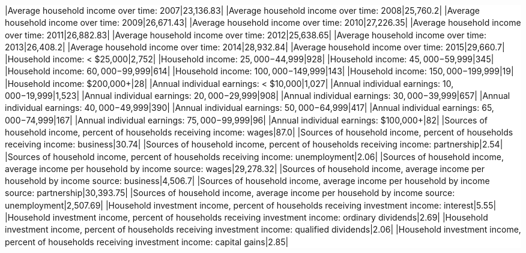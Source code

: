 |Average household income over time: 2007|23,136.83|
|Average household income over time: 2008|25,760.2|
|Average household income over time: 2009|26,671.43|
|Average household income over time: 2010|27,226.35|
|Average household income over time: 2011|26,882.83|
|Average household income over time: 2012|25,638.65|
|Average household income over time: 2013|26,408.2|
|Average household income over time: 2014|28,932.84|
|Average household income over time: 2015|29,660.7|
|Household income: < $25,000|2,752|
|Household income: $25,000-$44,999|928|
|Household income: $45,000-$59,999|345|
|Household income: $60,000-$99,999|614|
|Household income: $100,000-$149,999|143|
|Household income: $150,000-$199,999|19|
|Household income: $200,000+|28|
|Annual individual earnings: < $10,000|1,027|
|Annual individual earnings: $10,000-$19,999|1,523|
|Annual individual earnings: $20,000-$29,999|908|
|Annual individual earnings: $30,000-$39,999|657|
|Annual individual earnings: $40,000-$49,999|390|
|Annual individual earnings: $50,000-$64,999|417|
|Annual individual earnings: $65,000-$74,999|167|
|Annual individual earnings: $75,000-$99,999|96|
|Annual individual earnings: $100,000+|82|
|Sources of household income, percent of households receiving income: wages|87.0|
|Sources of household income, percent of households receiving income: business|30.74|
|Sources of household income, percent of households receiving income: partnership|2.54|
|Sources of household income, percent of households receiving income: unemployment|2.06|
|Sources of household income, average income per household by income source: wages|29,278.32|
|Sources of household income, average income per household by income source: business|4,506.7|
|Sources of household income, average income per household by income source: partnership|30,393.75|
|Sources of household income, average income per household by income source: unemployment|2,507.69|
|Household investment income, percent of households receiving investment income: interest|5.55|
|Household investment income, percent of households receiving investment income: ordinary dividends|2.69|
|Household investment income, percent of households receiving investment income: qualified dividends|2.06|
|Household investment income, percent of households receiving investment income: capital gains|2.85|
